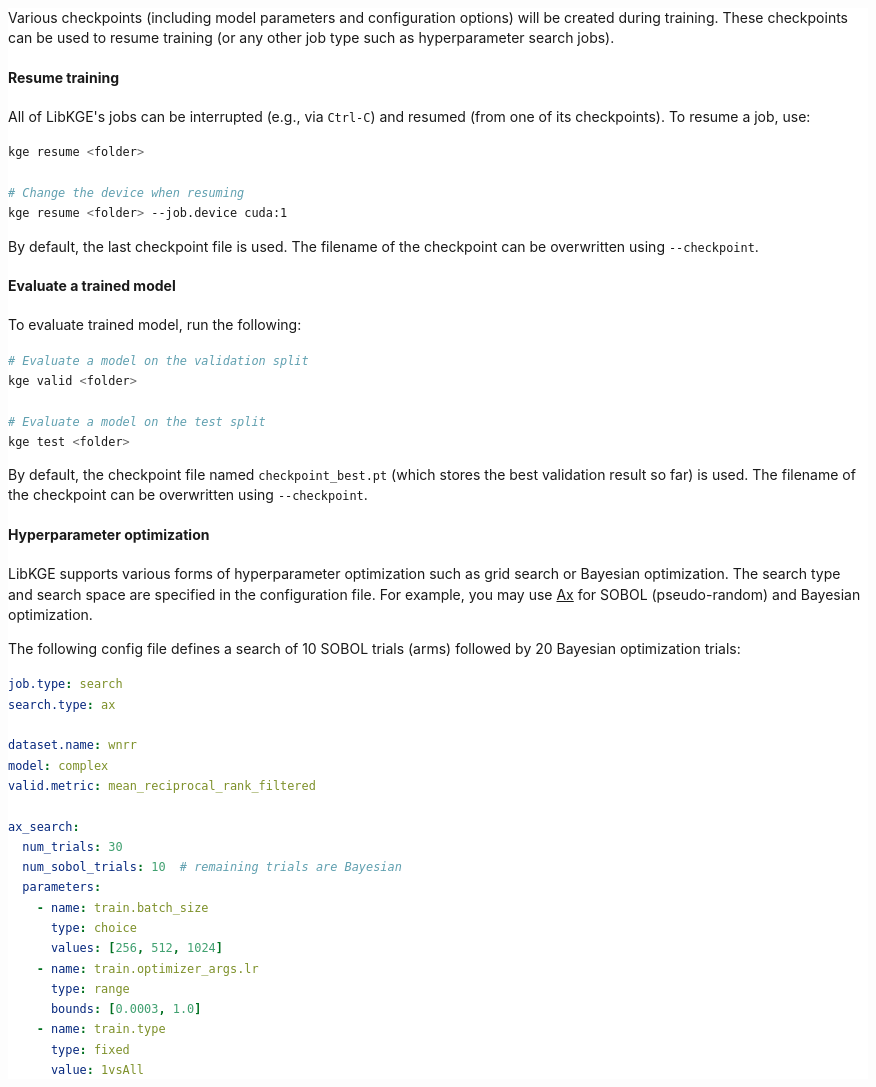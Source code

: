 Various checkpoints (including model parameters and configuration options) will
be created during training. These checkpoints can be used to resume training (or any other job type such as hyperparameter search jobs).

#### Resume training

All of LibKGE's jobs can be interrupted (e.g., via `Ctrl-C`) and resumed (from one of its checkpoints). To resume a job, use:

```sh
kge resume <folder>

# Change the device when resuming
kge resume <folder> --job.device cuda:1
```

By default, the last checkpoint file is used. The filename of the checkpoint can be overwritten using ``--checkpoint``.


#### Evaluate a trained model

To evaluate trained model, run the following:

```sh
# Evaluate a model on the validation split
kge valid <folder>

# Evaluate a model on the test split
kge test <folder>
```

By default, the checkpoint file named ``checkpoint_best.pt`` (which stores the best validation result so far) is used. The filename of the checkpoint can be overwritten using ``--checkpoint``.

#### Hyperparameter optimization

LibKGE supports various forms of hyperparameter optimization such as grid search
or Bayesian optimization. The search type and search space are specified in the
configuration file. For example, you may use [Ax](https://ax.dev/) for SOBOL
(pseudo-random) and Bayesian optimization.

The following config file defines a search of 10 SOBOL trials (arms) followed by
20 Bayesian optimization trials:

```yaml
job.type: search
search.type: ax

dataset.name: wnrr
model: complex
valid.metric: mean_reciprocal_rank_filtered

ax_search:
  num_trials: 30
  num_sobol_trials: 10  # remaining trials are Bayesian
  parameters:
    - name: train.batch_size
      type: choice
      values: [256, 512, 1024]
    - name: train.optimizer_args.lr
      type: range
      bounds: [0.0003, 1.0]
    - name: train.type
      type: fixed
      value: 1vsAll
```
